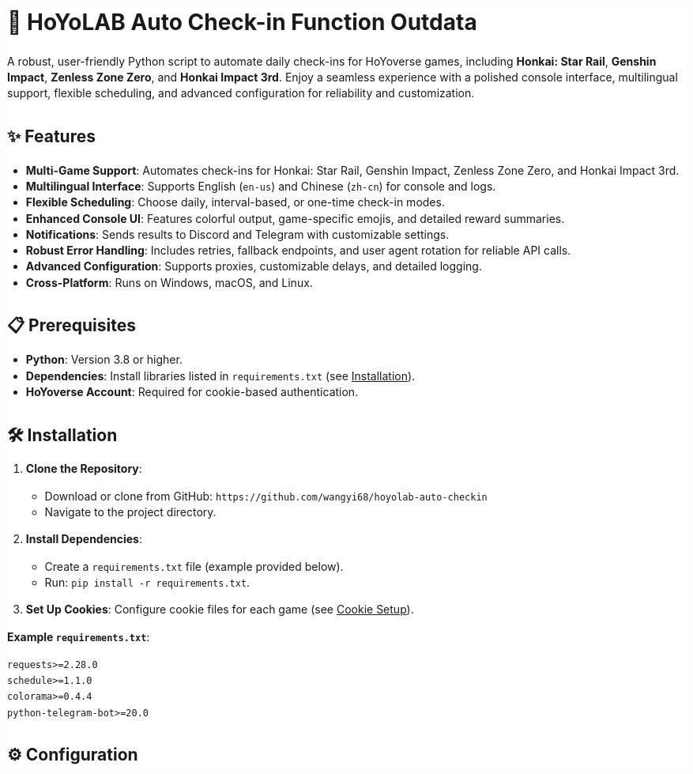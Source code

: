 # 🌟 HoYoLAB Auto Check-in Function Outdata

A robust, user-friendly Python script to automate daily check-ins for HoYoverse games, including **Honkai: Star Rail**, **Genshin Impact**, **Zenless Zone Zero**, and **Honkai Impact 3rd**. Enjoy a seamless experience with a polished console interface, multilingual support, flexible scheduling, and advanced configuration for reliability and customization.

## ✨ Features

- **Multi-Game Support**: Automates check-ins for Honkai: Star Rail, Genshin Impact, Zenless Zone Zero, and Honkai Impact 3rd.
- **Multilingual Interface**: Supports English (`en-us`) and Chinese (`zh-cn`) for console and logs.
- **Flexible Scheduling**: Choose daily, interval-based, or one-time check-in modes.
- **Enhanced Console UI**: Features colorful output, game-specific emojis, and detailed reward summaries.
- **Notifications**: Sends results to Discord and Telegram with customizable settings.
- **Robust Error Handling**: Includes retries, fallback endpoints, and user agent rotation for reliable API calls.
- **Advanced Configuration**: Supports proxies, customizable delays, and detailed logging.
- **Cross-Platform**: Runs on Windows, macOS, and Linux.

## 📋 Prerequisites

- **Python**: Version 3.8 or higher.
- **Dependencies**: Install libraries listed in `requirements.txt` (see [Installation](#installation)).
- **HoYoverse Account**: Required for cookie-based authentication.

## 🛠️ Installation

1. **Clone the Repository**:
   - Download or clone from GitHub: `https://github.com/wangyi68/hoyolab-auto-checkin`
   - Navigate to the project directory.

2. **Install Dependencies**:
   - Create a `requirements.txt` file (example provided below).
   - Run: `pip install -r requirements.txt`.

3. **Set Up Cookies**: Configure cookie files for each game (see [Cookie Setup](#cookie-setup)).

**Example `requirements.txt`**:
```
requests>=2.28.0
schedule>=1.1.0
colorama>=0.4.4
python-telegram-bot>=20.0
```

## ⚙️ Configuration
